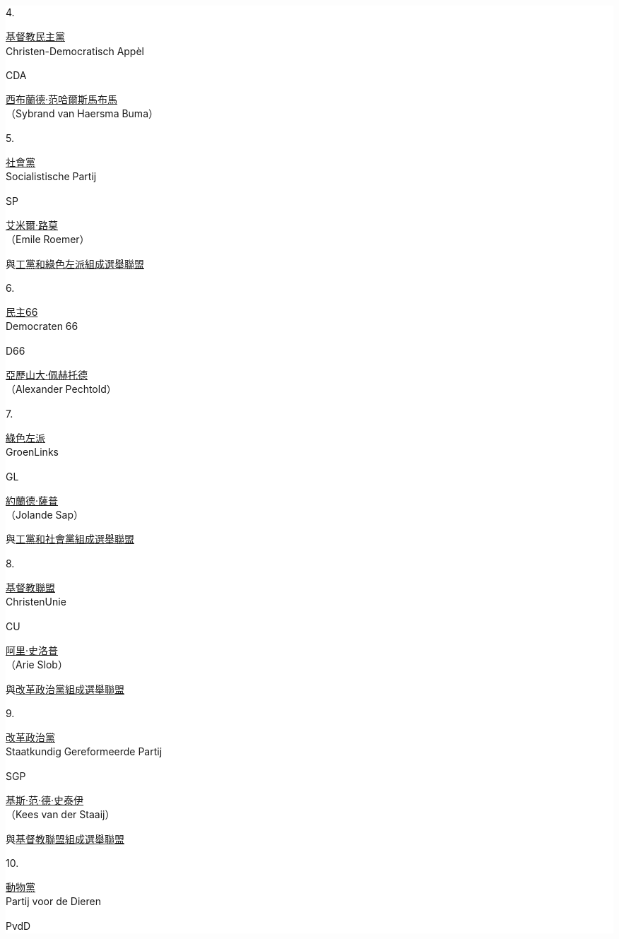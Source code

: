 </tr>
<tr class="even">
<td><p>4.</p></td>
<td><p><a href="../Page/基督教民主黨_(荷蘭).md" title="wikilink">基督教民主黨</a><br />
Christen-Democratisch Appèl</p></td>
<td><p>CDA</p></td>
<td><p><a href="https://zh.wikipedia.org/wiki/西布蘭德·范哈爾斯馬布馬" title="wikilink">西布蘭德·范哈爾斯馬布馬</a><br />
（Sybrand van Haersma Buma）</p></td>
<td></td>
</tr>
<tr class="odd">
<td><p>5.</p></td>
<td><p><a href="../Page/社會黨_(荷蘭).md" title="wikilink">社會黨</a><br />
Socialistische Partij</p></td>
<td><p>SP</p></td>
<td><p><a href="https://zh.wikipedia.org/wiki/艾米爾·路莫" title="wikilink">艾米爾·路莫</a><br />
（Emile Roemer）</p></td>
<td><p>與<a href="../Page/工黨_(荷蘭).md" title="wikilink">工黨和</a><a href="../Page/綠色左派.md" title="wikilink">綠色左派組成</a><a href="https://zh.wikipedia.org/wiki/選舉聯盟" title="wikilink">選舉聯盟</a></p></td>
</tr>
<tr class="even">
<td><p>6.</p></td>
<td><p><a href="../Page/民主66.md" title="wikilink">民主66</a><br />
Democraten 66</p></td>
<td><p>D66</p></td>
<td><p><a href="https://zh.wikipedia.org/wiki/亞歷山大·佩赫托德" title="wikilink">亞歷山大·佩赫托德</a><br />
（Alexander Pechtold）</p></td>
<td></td>
</tr>
<tr class="odd">
<td><p>7.</p></td>
<td><p><a href="../Page/綠色左派.md" title="wikilink">綠色左派</a><br />
GroenLinks</p></td>
<td><p>GL</p></td>
<td><p><a href="https://zh.wikipedia.org/wiki/約蘭德·薩普" title="wikilink">約蘭德·薩普</a><br />
（Jolande Sap）</p></td>
<td><p>與<a href="../Page/工黨_(荷蘭).md" title="wikilink">工黨和</a><a href="../Page/社會黨_(荷蘭).md" title="wikilink">社會黨組成</a><a href="https://zh.wikipedia.org/wiki/選舉聯盟" title="wikilink">選舉聯盟</a></p></td>
</tr>
<tr class="even">
<td><p>8.</p></td>
<td><p><a href="../Page/基督教聯盟.md" title="wikilink">基督教聯盟</a><br />
ChristenUnie</p></td>
<td><p>CU</p></td>
<td><p><a href="https://zh.wikipedia.org/wiki/阿里·史洛普" title="wikilink">阿里·史洛普</a><br />
（Arie Slob）</p></td>
<td><p>與<a href="https://zh.wikipedia.org/wiki/改革政治黨" title="wikilink">改革政治黨組成</a><a href="https://zh.wikipedia.org/wiki/選舉聯盟" title="wikilink">選舉聯盟</a></p></td>
</tr>
<tr class="odd">
<td><p>9.</p></td>
<td><p><a href="https://zh.wikipedia.org/wiki/改革政治黨" title="wikilink">改革政治黨</a><br />
Staatkundig Gereformeerde Partij</p></td>
<td><p>SGP</p></td>
<td><p><a href="https://zh.wikipedia.org/wiki/基斯·范·德·史泰伊" title="wikilink">基斯·范·德·史泰伊</a><br />
（Kees van der Staaij）</p></td>
<td><p>與<a href="../Page/基督教聯盟.md" title="wikilink">基督教聯盟組成</a><a href="https://zh.wikipedia.org/wiki/選舉聯盟" title="wikilink">選舉聯盟</a></p></td>
</tr>
<tr class="even">
<td><p>10.</p></td>
<td><p><a href="https://zh.wikipedia.org/wiki/動物黨" title="wikilink">動物黨</a><br />
Partij voor de Dieren</p></td>
<td><p>PvdD</p></td>